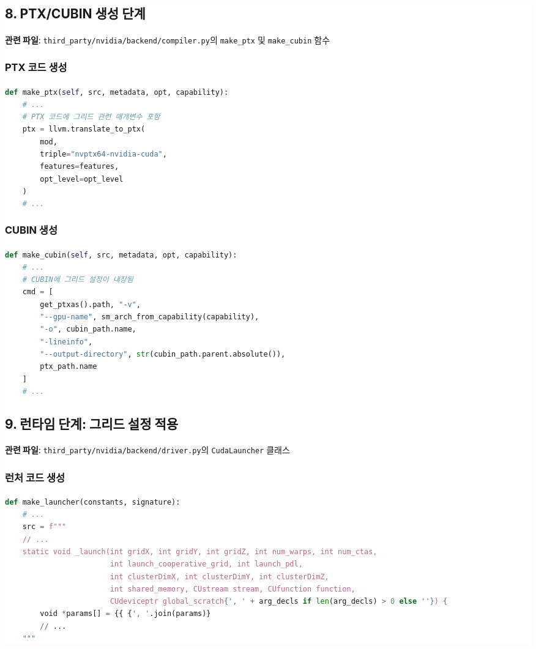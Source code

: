 ## 8. PTX/CUBIN 생성 단계

**관련 파일**: `third_party/nvidia/backend/compiler.py`의 `make_ptx` 및 `make_cubin` 함수

### PTX 코드 생성
```python
def make_ptx(self, src, metadata, opt, capability):
    # ...
    # PTX 코드에 그리드 관련 매개변수 포함
    ptx = llvm.translate_to_ptx(
        mod, 
        triple="nvptx64-nvidia-cuda", 
        features=features, 
        opt_level=opt_level
    )
    # ...
```

### CUBIN 생성
```python
def make_cubin(self, src, metadata, opt, capability):
    # ...
    # CUBIN에 그리드 설정이 내장됨
    cmd = [
        get_ptxas().path, "-v",
        "--gpu-name", sm_arch_from_capability(capability),
        "-o", cubin_path.name,
        "-lineinfo",
        "--output-directory", str(cubin_path.parent.absolute()),
        ptx_path.name
    ]
    # ...
```

## 9. 런타임 단계: 그리드 설정 적용

**관련 파일**: `third_party/nvidia/backend/driver.py`의 `CudaLauncher` 클래스

### 런처 코드 생성
```python
def make_launcher(constants, signature):
    # ...
    src = f"""
    // ...
    static void _launch(int gridX, int gridY, int gridZ, int num_warps, int num_ctas, 
                        int launch_cooperative_grid, int launch_pdl, 
                        int clusterDimX, int clusterDimY, int clusterDimZ, 
                        int shared_memory, CUstream stream, CUfunction function, 
                        CUdeviceptr global_scratch{', ' + arg_decls if len(arg_decls) > 0 else ''}) {
        void *params[] = {{ {', '.join(params)}
        // ...
    """
```
